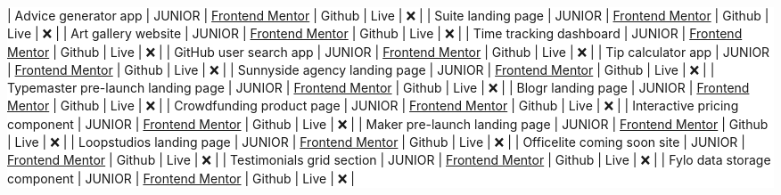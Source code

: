 | Advice generator app                                   | JUNIOR       | [Frontend Mentor](https://www.frontendmentor.io/challenges/advice-generator-app-QdUG-13db)                                               | Github                                                               | Live                                                               | ❌   |
| Suite landing page                                     | JUNIOR       | [Frontend Mentor](https://www.frontendmentor.io/challenges/suite-landing-page-tj_eaU-Ra)                                                 | Github                                                               | Live                                                               | ❌   |
| Art gallery website                                    | JUNIOR       | [Frontend Mentor](https://www.frontendmentor.io/challenges/art-gallery-website-yVdrZlxyA)                                                | Github                                                               | Live                                                               | ❌   |
| Time tracking dashboard                                | JUNIOR       | [Frontend Mentor](https://www.frontendmentor.io/challenges/time-tracking-dashboard-UIQ7167Jw)                                            | Github                                                               | Live                                                               | ❌   |
| GitHub user search app                                 | JUNIOR       | [Frontend Mentor](https://www.frontendmentor.io/challenges/github-user-search-app-Q09YOgaH6)                                             | Github                                                               | Live                                                               | ❌   |
| Tip calculator app                                     | JUNIOR       | [Frontend Mentor](https://www.frontendmentor.io/challenges/tip-calculator-app-ugJNGbJUX)                                                 | Github                                                               | Live                                                               | ❌   |
| Sunnyside agency landing page                          | JUNIOR       | [Frontend Mentor](https://www.frontendmentor.io/challenges/sunnyside-agency-landing-page-7yVs3B6ef)                                      | Github                                                               | Live                                                               | ❌   |
| Typemaster pre-launch landing page                     | JUNIOR       | [Frontend Mentor](https://www.frontendmentor.io/challenges/typemaster-prelaunch-landing-page-J6-Yj5J-X)                                  | Github                                                               | Live                                                               | ❌   |
| Blogr landing page                                     | JUNIOR       | [Frontend Mentor](https://www.frontendmentor.io/challenges/blogr-landing-page-EX2RLAApP)                                                 | Github                                                               | Live                                                               | ❌   |
| Crowdfunding product page                              | JUNIOR       | [Frontend Mentor](https://www.frontendmentor.io/challenges/crowdfunding-product-page-7uvcZe7ZR)                                          | Github                                                               | Live                                                               | ❌   |
| Interactive pricing component                          | JUNIOR       | [Frontend Mentor](https://www.frontendmentor.io/challenges/interactive-pricing-component-t0m8PIyY8)                                      | Github                                                               | Live                                                               | ❌   |
| Maker pre-launch landing page                          | JUNIOR       | [Frontend Mentor](https://www.frontendmentor.io/challenges/maker-prelaunch-landing-page-WVZIJtKLd)                                       | Github                                                               | Live                                                               | ❌   |
| Loopstudios landing page                               | JUNIOR       | [Frontend Mentor](https://www.frontendmentor.io/challenges/loopstudios-landing-page-N88J5Onjw)                                           | Github                                                               | Live                                                               | ❌   |
| Officelite coming soon site                            | JUNIOR       | [Frontend Mentor](https://www.frontendmentor.io/challenges/officelite-coming-soon-site-M4DIPNz8g)                                        | Github                                                               | Live                                                               | ❌   |
| Testimonials grid section                              | JUNIOR       | [Frontend Mentor](https://www.frontendmentor.io/challenges/testimonials-grid-section-Nnw6J7Un7)                                          | Github                                                               | Live                                                               | ❌   |
| Fylo data storage component                            | JUNIOR       | [Frontend Mentor](https://www.frontendmentor.io/challenges/fylo-data-storage-component-1dZPRbV5n)                                        | Github                                                               | Live                                                               | ❌   |